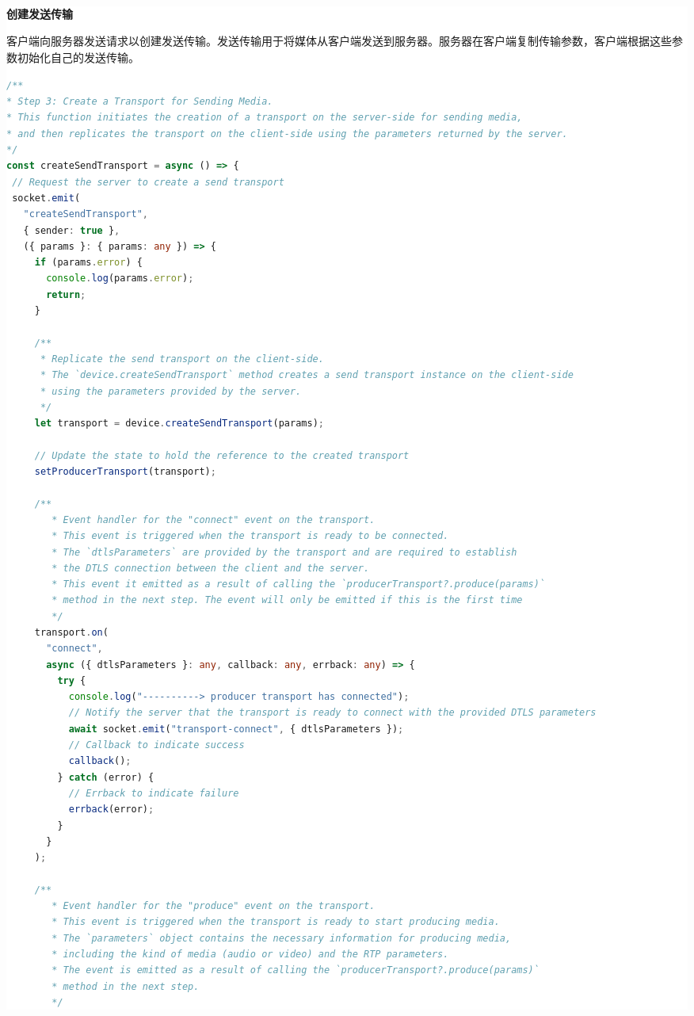 **创建发送传输**

客户端向服务器发送请求以创建发送传输。发送传输用于将媒体从客户端发送到服务器。服务器在客户端复制传输参数，客户端根据这些参数初始化自己的发送传输。

```ts
/**
* Step 3: Create a Transport for Sending Media.
* This function initiates the creation of a transport on the server-side for sending media,
* and then replicates the transport on the client-side using the parameters returned by the server.
*/
const createSendTransport = async () => {
 // Request the server to create a send transport
 socket.emit(
   "createSendTransport",
   { sender: true },
   ({ params }: { params: any }) => {
     if (params.error) {
       console.log(params.error);
       return;
     }

     /**
      * Replicate the send transport on the client-side.
      * The `device.createSendTransport` method creates a send transport instance on the client-side
      * using the parameters provided by the server.
      */
     let transport = device.createSendTransport(params);

     // Update the state to hold the reference to the created transport
     setProducerTransport(transport);

     /**
        * Event handler for the "connect" event on the transport.
        * This event is triggered when the transport is ready to be connected.
        * The `dtlsParameters` are provided by the transport and are required to establish
        * the DTLS connection between the client and the server.
        * This event it emitted as a result of calling the `producerTransport?.produce(params)`
        * method in the next step. The event will only be emitted if this is the first time
        */
     transport.on(
       "connect",
       async ({ dtlsParameters }: any, callback: any, errback: any) => {
         try {
           console.log("----------> producer transport has connected");
           // Notify the server that the transport is ready to connect with the provided DTLS parameters
           await socket.emit("transport-connect", { dtlsParameters });
           // Callback to indicate success
           callback();
         } catch (error) {
           // Errback to indicate failure
           errback(error);
         }
       }
     );

     /**
        * Event handler for the "produce" event on the transport.
        * This event is triggered when the transport is ready to start producing media.
        * The `parameters` object contains the necessary information for producing media,
        * including the kind of media (audio or video) and the RTP parameters.
        * The event is emitted as a result of calling the `producerTransport?.produce(params)`
        * method in the next step.
        */
```